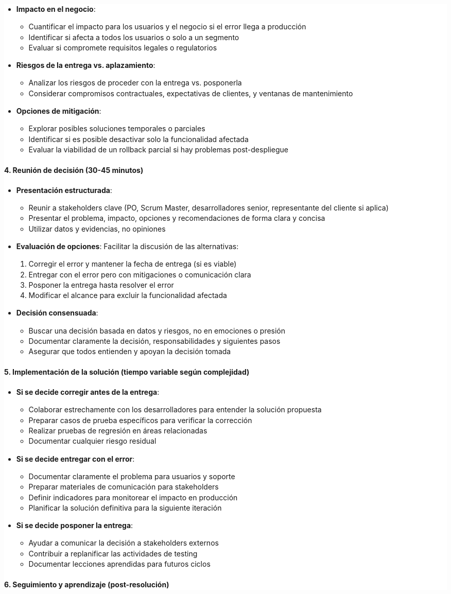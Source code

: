 *   **Impacto en el negocio**:
    *   Cuantificar el impacto para los usuarios y el negocio si el error llega a producción
    *   Identificar si afecta a todos los usuarios o solo a un segmento
    *   Evaluar si compromete requisitos legales o regulatorios

*   **Riesgos de la entrega vs. aplazamiento**:
    *   Analizar los riesgos de proceder con la entrega vs. posponerla
    *   Considerar compromisos contractuales, expectativas de clientes, y ventanas de mantenimiento

*   **Opciones de mitigación**:
    *   Explorar posibles soluciones temporales o parciales
    *   Identificar si es posible desactivar solo la funcionalidad afectada
    *   Evaluar la viabilidad de un rollback parcial si hay problemas post-despliegue

#### 4. Reunión de decisión (30-45 minutos)

*   **Presentación estructurada**:
    *   Reunir a stakeholders clave (PO, Scrum Master, desarrolladores senior, representante del cliente si aplica)
    *   Presentar el problema, impacto, opciones y recomendaciones de forma clara y concisa
    *   Utilizar datos y evidencias, no opiniones

*   **Evaluación de opciones**: Facilitar la discusión de las alternativas:
    1.  Corregir el error y mantener la fecha de entrega (si es viable)
    2.  Entregar con el error pero con mitigaciones o comunicación clara
    3.  Posponer la entrega hasta resolver el error
    4.  Modificar el alcance para excluir la funcionalidad afectada

*   **Decisión consensuada**:
    *   Buscar una decisión basada en datos y riesgos, no en emociones o presión
    *   Documentar claramente la decisión, responsabilidades y siguientes pasos
    *   Asegurar que todos entienden y apoyan la decisión tomada

#### 5. Implementación de la solución (tiempo variable según complejidad)

*   **Si se decide corregir antes de la entrega**:
    *   Colaborar estrechamente con los desarrolladores para entender la solución propuesta
    *   Preparar casos de prueba específicos para verificar la corrección
    *   Realizar pruebas de regresión en áreas relacionadas
    *   Documentar cualquier riesgo residual

*   **Si se decide entregar con el error**:
    *   Documentar claramente el problema para usuarios y soporte
    *   Preparar materiales de comunicación para stakeholders
    *   Definir indicadores para monitorear el impacto en producción
    *   Planificar la solución definitiva para la siguiente iteración

*   **Si se decide posponer la entrega**:
    *   Ayudar a comunicar la decisión a stakeholders externos
    *   Contribuir a replanificar las actividades de testing
    *   Documentar lecciones aprendidas para futuros ciclos

#### 6. Seguimiento y aprendizaje (post-resolución)
